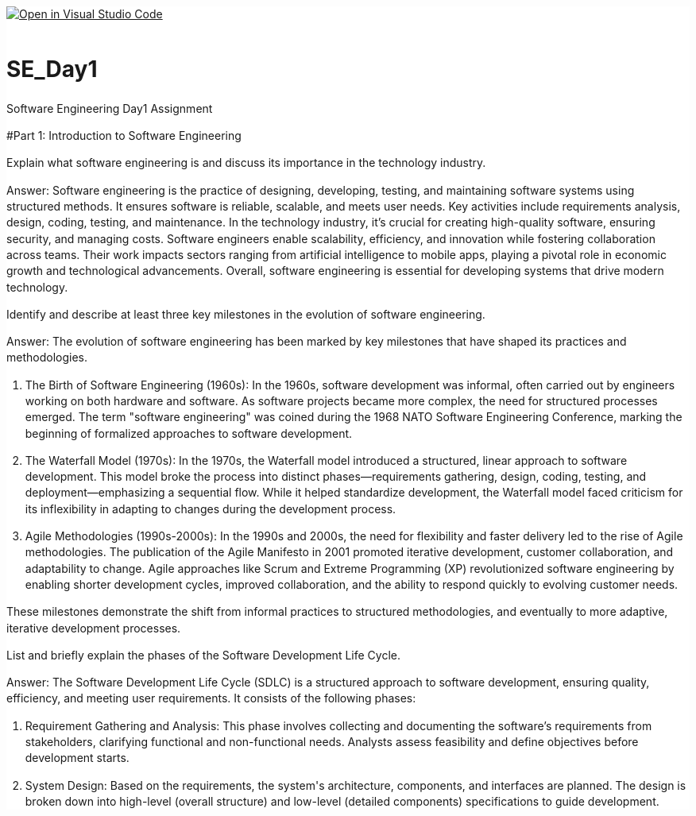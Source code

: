 [![Open in Visual Studio Code](https://classroom.github.com/assets/open-in-vscode-2e0aaae1b6195c2367325f4f02e2d04e9abb55f0b24a779b69b11b9e10269abc.svg)](https://classroom.github.com/online_ide?assignment_repo_id=18364531&assignment_repo_type=AssignmentRepo)
# SE_Day1
Software Engineering Day1 Assignment

#Part 1: Introduction to Software Engineering

Explain what software engineering is and discuss its importance in the technology industry.

Answer: Software engineering is the practice of designing, developing, testing, and maintaining software systems using structured methods. It ensures software is reliable, scalable, and meets user needs. Key activities include requirements analysis, design, coding, testing, and maintenance. In the technology industry, it’s crucial for creating high-quality software, ensuring security, and managing costs. Software engineers enable scalability, efficiency, and innovation while fostering collaboration across teams. Their work impacts sectors ranging from artificial intelligence to mobile apps, playing a pivotal role in economic growth and technological advancements. Overall, software engineering is essential for developing systems that drive modern technology.

Identify and describe at least three key milestones in the evolution of software engineering.

Answer: The evolution of software engineering has been marked by key milestones that have shaped its practices and methodologies. 

1. The Birth of Software Engineering (1960s): In the 1960s, software development was informal, often carried out by engineers working on both hardware and software. As software projects became more complex, the need for structured processes emerged. The term "software engineering" was coined during the 1968 NATO Software Engineering Conference, marking the beginning of formalized approaches to software development.

2. The Waterfall Model (1970s): In the 1970s, the Waterfall model introduced a structured, linear approach to software development. This model broke the process into distinct phases—requirements gathering, design, coding, testing, and deployment—emphasizing a sequential flow. While it helped standardize development, the Waterfall model faced criticism for its inflexibility in adapting to changes during the development process.

3. Agile Methodologies (1990s-2000s): In the 1990s and 2000s, the need for flexibility and faster delivery led to the rise of Agile methodologies. The publication of the Agile Manifesto in 2001 promoted iterative development, customer collaboration, and adaptability to change. Agile approaches like Scrum and Extreme Programming (XP) revolutionized software engineering by enabling shorter development cycles, improved collaboration, and the ability to respond quickly to evolving customer needs.

These milestones demonstrate the shift from informal practices to structured methodologies, and eventually to more adaptive, iterative development processes.


List and briefly explain the phases of the Software Development Life Cycle.

Answer: The Software Development Life Cycle (SDLC) is a structured approach to software development, ensuring quality, efficiency, and meeting user requirements. It consists of the following phases:

1. Requirement Gathering and Analysis: This phase involves collecting and documenting the software’s requirements from stakeholders, clarifying functional and non-functional needs. Analysts assess feasibility and define objectives before development starts.

2. System Design: Based on the requirements, the system's architecture, components, and interfaces are planned. The design is broken down into high-level (overall structure) and low-level (detailed components) specifications to guide development.
